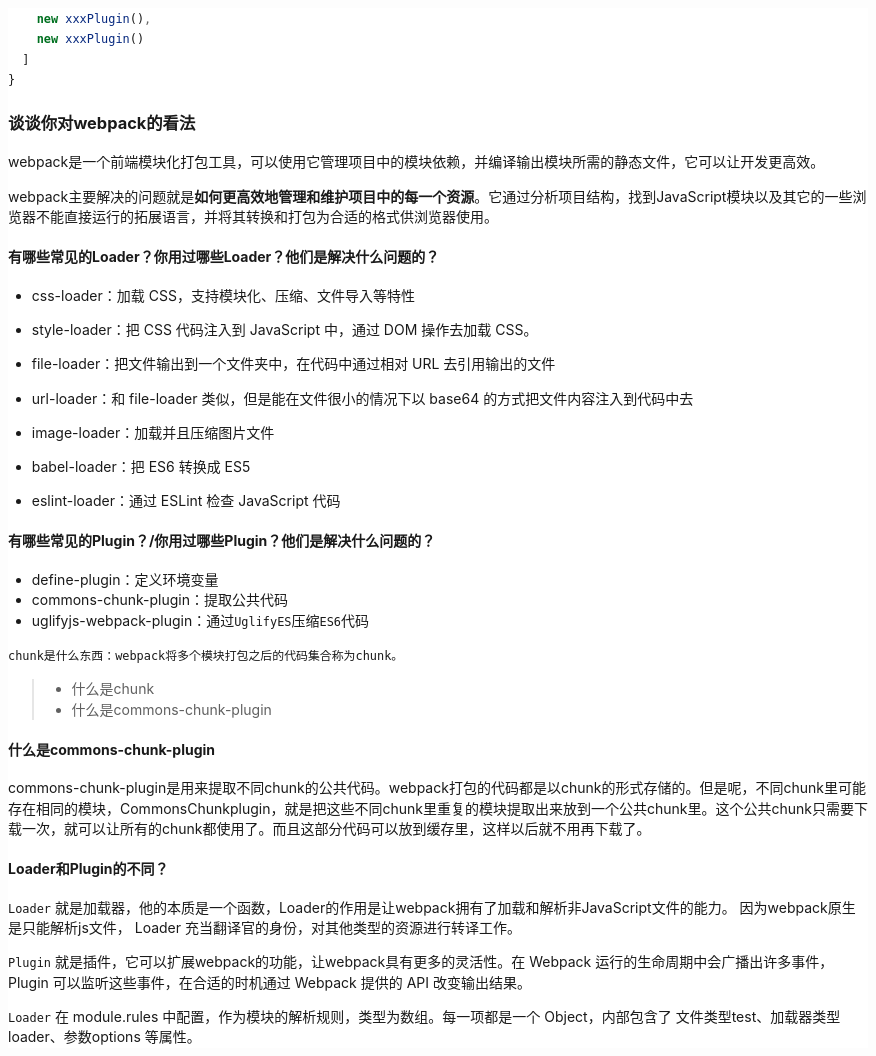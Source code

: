 ```js
    new xxxPlugin(),
    new xxxPlugin()
  ]
}

```

### 谈谈你对webpack的看法

webpack是一个前端模块化打包工具，可以使用它管理项目中的模块依赖，并编译输出模块所需的静态文件，它可以让开发更高效。

webpack主要解决的问题就是**如何更高效地管理和维护项目中的每一个资源**。它通过分析项目结构，找到JavaScript模块以及其它的一些浏览器不能直接运行的拓展语言，并将其转换和打包为合适的格式供浏览器使用。

#### 有哪些常见的Loader？你用过哪些Loader？他们是解决什么问题的？

- css-loader：加载 CSS，支持模块化、压缩、文件导入等特性

- style-loader：把 CSS 代码注入到 JavaScript 中，通过 DOM 操作去加载 CSS。

- file-loader：把文件输出到一个文件夹中，在代码中通过相对 URL 去引用输出的文件

- url-loader：和 file-loader 类似，但是能在文件很小的情况下以 base64 的方式把文件内容注入到代码中去

- image-loader：加载并且压缩图片文件

- babel-loader：把 ES6 转换成 ES5

- eslint-loader：通过 ESLint 检查 JavaScript 代码

#### 有哪些常见的Plugin？/你用过哪些Plugin？他们是解决什么问题的？

- define-plugin：定义环境变量
- commons-chunk-plugin：提取公共代码
- uglifyjs-webpack-plugin：通过`UglifyES`压缩`ES6`代码

```
chunk是什么东西：webpack将多个模块打包之后的代码集合称为chunk。
```

>- 什么是chunk
>- 什么是commons-chunk-plugin

#### 什么是commons-chunk-plugin

commons-chunk-plugin是用来提取不同chunk的公共代码。webpack打包的代码都是以chunk的形式存储的。但是呢，不同chunk里可能存在相同的模块，CommonsChunkplugin，就是把这些不同chunk里重复的模块提取出来放到一个公共chunk里。这个公共chunk只需要下载一次，就可以让所有的chunk都使用了。而且这部分代码可以放到缓存里，这样以后就不用再下载了。

#### Loader和Plugin的不同？

`Loader` 就是加载器，他的本质是一个函数，Loader的作用是让webpack拥有了加载和解析非JavaScript文件的能力。 因为webpack原生是只能解析js文件， Loader 充当翻译官的身份，对其他类型的资源进行转译工作。

`Plugin` 就是插件，它可以扩展webpack的功能，让webpack具有更多的灵活性。在 Webpack 运行的生命周期中会广播出许多事件，Plugin 可以监听这些事件，在合适的时机通过 Webpack 提供的 API 改变输出结果。

`Loader` 在 module.rules 中配置，作为模块的解析规则，类型为数组。每一项都是一个 Object，内部包含了 文件类型test、加载器类型loader、参数options 等属性。
